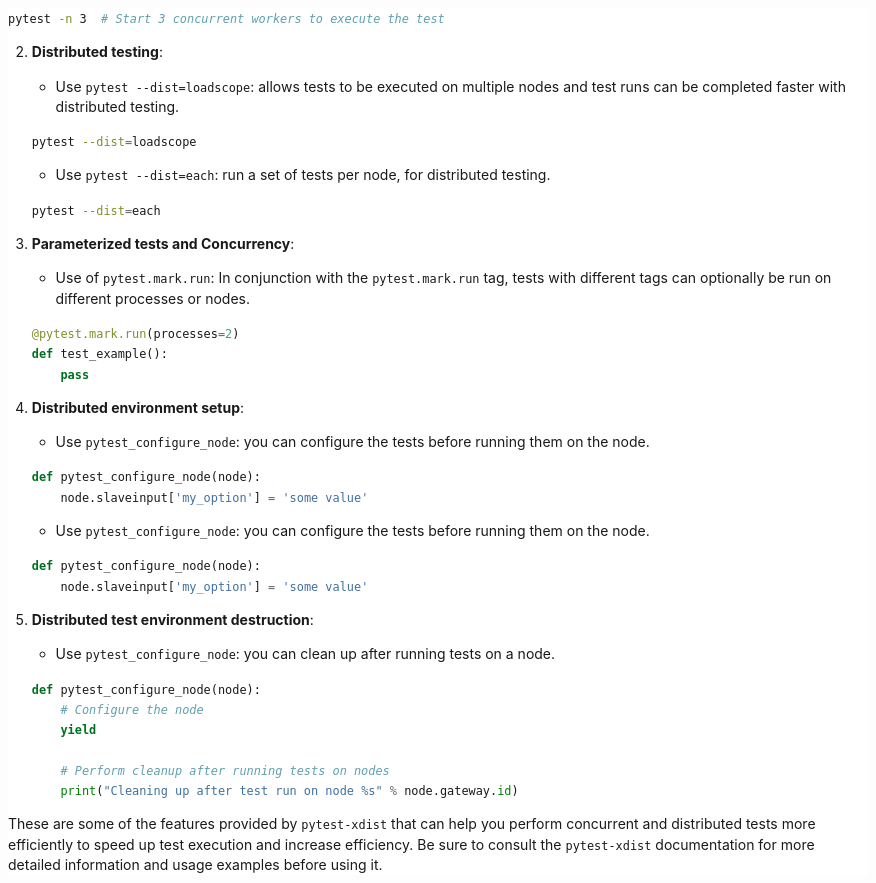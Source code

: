    ```bash
   pytest -n 3  # Start 3 concurrent workers to execute the test
   ```

2. **Distributed testing**:
   - Use `pytest --dist=loadscope`: allows tests to be executed on multiple nodes and test runs can be completed faster with distributed testing.

   ```bash
   pytest --dist=loadscope
   ```

   - Use `pytest --dist=each`: run a set of tests per node, for distributed testing.

   ```bash
   pytest --dist=each
   ```

3. **Parameterized tests and Concurrency**:
   - Use of `pytest.mark.run`: In conjunction with the `pytest.mark.run` tag, tests with different tags can optionally be run on different processes or nodes.

   ```python
   @pytest.mark.run(processes=2)
   def test_example():
       pass
   ```

4. **Distributed environment setup**:
   - Use `pytest_configure_node`: you can configure the tests before running them on the node.

   ```python
   def pytest_configure_node(node):
       node.slaveinput['my_option'] = 'some value'
   ```

   - Use `pytest_configure_node`: you can configure the tests before running them on the node.

   ```python
   def pytest_configure_node(node):
       node.slaveinput['my_option'] = 'some value'
   ```

5. **Distributed test environment destruction**:
   - Use `pytest_configure_node`: you can clean up after running tests on a node.

   ```python
   def pytest_configure_node(node):
       # Configure the node
       yield

       # Perform cleanup after running tests on nodes
       print("Cleaning up after test run on node %s" % node.gateway.id)
   ```

These are some of the features provided by `pytest-xdist` that can help you perform concurrent and distributed tests more efficiently to speed up test execution and increase efficiency. Be sure to consult the `pytest-xdist` documentation for more detailed information and usage examples before using it.
